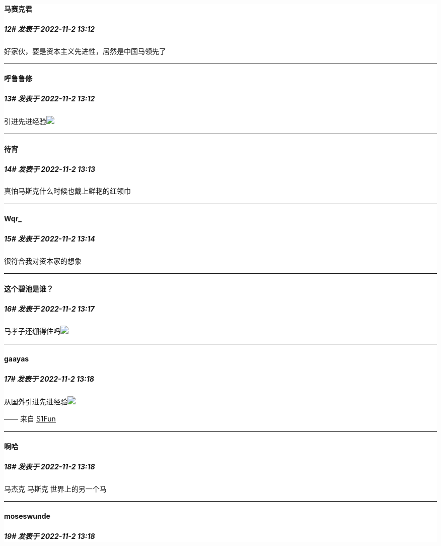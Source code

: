 ####  马赛克君  
##### 12#       发表于 2022-11-2 13:12

好家伙，要是资本主义先进性，居然是中国马领先了

*****

####  呼鲁鲁修  
##### 13#       发表于 2022-11-2 13:12

引进先进经验<img src="https://static.saraba1st.com/image/smiley/face2017/048.png" referrerpolicy="no-referrer">

*****

####  待宵  
##### 14#       发表于 2022-11-2 13:13

真怕马斯克什么时候也戴上鲜艳的红领巾

*****

####  Wqr_  
##### 15#       发表于 2022-11-2 13:14

很符合我对资本家的想象

*****

####  这个碧池是谁？  
##### 16#       发表于 2022-11-2 13:17

马孝子还绷得住吗<img src="https://static.saraba1st.com/image/smiley/face2017/067.png" referrerpolicy="no-referrer">

*****

####  gaayas  
##### 17#       发表于 2022-11-2 13:18

从国外引进先进经验<img src="https://static.saraba1st.com/image/smiley/face2017/037.png" referrerpolicy="no-referrer">

—— 来自 [S1Fun](https://s1fun.koalcat.com)

*****

####  啊哈  
##### 18#       发表于 2022-11-2 13:18

马杰克 马斯克 世界上的另一个马

*****

####  moseswunde  
##### 19#       发表于 2022-11-2 13:18
